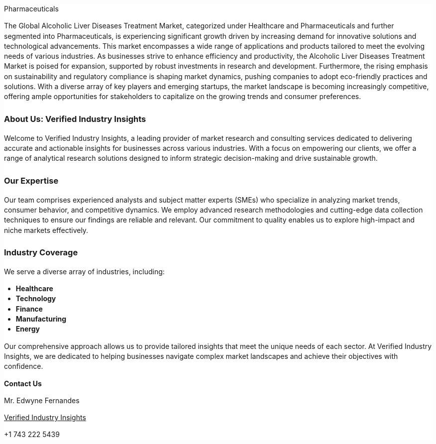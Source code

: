 Pharmaceuticals </h3><p>The Global Alcoholic Liver Diseases Treatment Market, categorized under Healthcare and Pharmaceuticals and further segmented into Pharmaceuticals, is experiencing significant growth driven by increasing demand for innovative solutions and technological advancements. This market encompasses a wide range of applications and products tailored to meet the evolving needs of various industries. As businesses strive to enhance efficiency and productivity, the Alcoholic Liver Diseases Treatment Market is poised for expansion, supported by robust investments in research and development. Furthermore, the rising emphasis on sustainability and regulatory compliance is shaping market dynamics, pushing companies to adopt eco-friendly practices and solutions. With a diverse array of key players and emerging startups, the market landscape is becoming increasingly competitive, offering ample opportunities for stakeholders to capitalize on the growing trends and consumer preferences.</p><h3>About Us: Verified Industry Insights</h3><p>Welcome to Verified Industry Insights, a leading provider of market research and consulting services dedicated to delivering accurate and actionable insights for businesses across various industries. With a focus on empowering our clients, we offer a range of analytical research solutions designed to inform strategic decision-making and drive sustainable growth.</p><h3>Our Expertise</h3><p>Our team comprises experienced analysts and subject matter experts (SMEs) who specialize in analyzing market trends, consumer behavior, and competitive dynamics. We employ advanced research methodologies and cutting-edge data collection techniques to ensure our findings are reliable and relevant. Our commitment to quality enables us to explore high-impact and niche markets effectively.</p><h3>Industry Coverage</h3><p>We serve a diverse array of industries, including:</p><ul><li><strong>Healthcare</strong></li><li><strong>Technology</strong></li><li><strong>Finance</strong></li><li><strong>Manufacturing</strong></li><li><strong>Energy</strong></li></ul><p>Our comprehensive approach allows us to provide tailored insights that meet the unique needs of each sector. At Verified Industry Insights, we are dedicated to helping businesses navigate complex market landscapes and achieve their objectives with confidence.</p><p><strong>Contact Us</strong></p><p>Mr. Edwyne Fernandes</p><p><a href="https://www.verifiedindustryinsights.com/">Verified Industry Insights</a></p><p>+1 743 222 5439</p>
